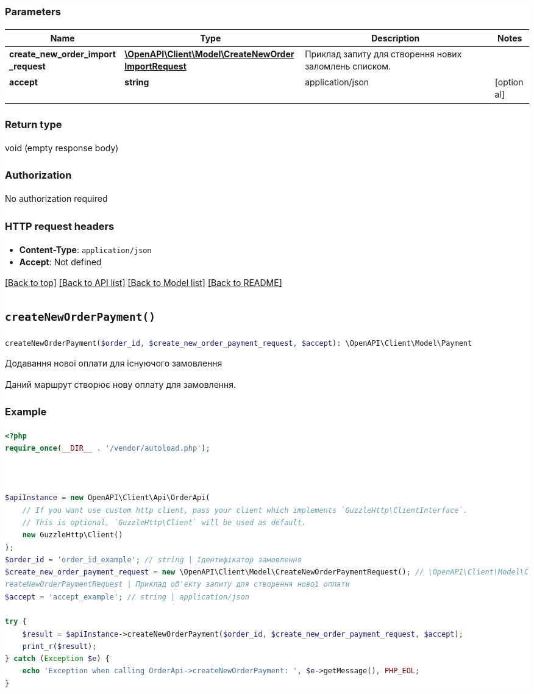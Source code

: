 ### Parameters

| Name | Type | Description  | Notes |
| ------------- | ------------- | ------------- | ------------- |
| **create_new_order_import_request** | [**\OpenAPI\Client\Model\CreateNewOrderImportRequest**](../Model/CreateNewOrderImportRequest.md)| Приклад запиту для створення нових заломлень списком. | |
| **accept** | **string**| application/json | [optional] |

### Return type

void (empty response body)

### Authorization

No authorization required

### HTTP request headers

- **Content-Type**: `application/json`
- **Accept**: Not defined

[[Back to top]](#) [[Back to API list]](../../README.md#endpoints)
[[Back to Model list]](../../README.md#models)
[[Back to README]](../../README.md)

## `createNewOrderPayment()`

```php
createNewOrderPayment($order_id, $create_new_order_payment_request, $accept): \OpenAPI\Client\Model\Payment
```

Додавання нової оплати для існуючого замовлення

Даний маршрут створює нову оплату для замовлення.

### Example

```php
<?php
require_once(__DIR__ . '/vendor/autoload.php');



$apiInstance = new OpenAPI\Client\Api\OrderApi(
    // If you want use custom http client, pass your client which implements `GuzzleHttp\ClientInterface`.
    // This is optional, `GuzzleHttp\Client` will be used as default.
    new GuzzleHttp\Client()
);
$order_id = 'order_id_example'; // string | Ідентифікатор замовлення
$create_new_order_payment_request = new \OpenAPI\Client\Model\CreateNewOrderPaymentRequest(); // \OpenAPI\Client\Model\CreateNewOrderPaymentRequest | Приклад об'єкту запиту для створення нової оплати
$accept = 'accept_example'; // string | application/json

try {
    $result = $apiInstance->createNewOrderPayment($order_id, $create_new_order_payment_request, $accept);
    print_r($result);
} catch (Exception $e) {
    echo 'Exception when calling OrderApi->createNewOrderPayment: ', $e->getMessage(), PHP_EOL;
}
```
